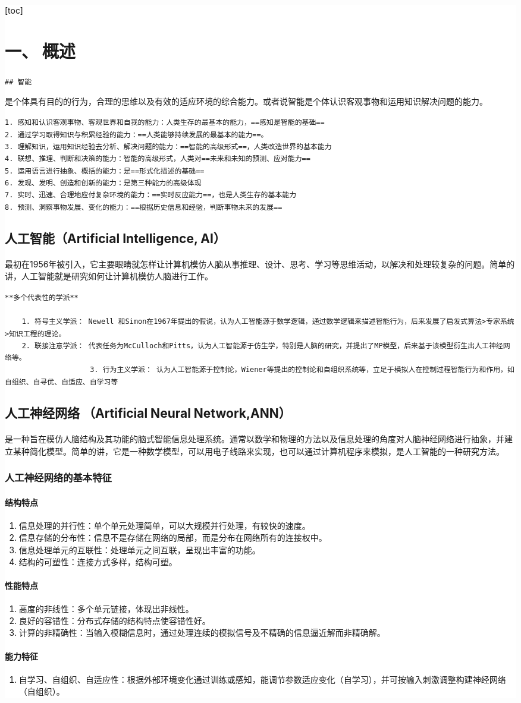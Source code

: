 

[toc]

# 一、 概述

	## 智能

是个体具有目的的行为，合理的思维以及有效的适应环境的综合能力。或者说智能是个体认识客观事物和运用知识解决问题的能力。

	1. 感知和认识客观事物、客观世界和自我的能力：人类生存的最基本的能力，==感知是智能的基础==
 	2. 通过学习取得知识与积累经验的能力：==人类能够持续发展的最基本的能力==。
 	3. 理解知识，运用知识经验去分析、解决问题的能力：==智能的高级形式==，人类改造世界的基本能力
 	4. 联想、推理、判断和决策的能力：智能的高级形式，人类对==未来和未知的预测、应对能力==
 	5. 运用语言进行抽象、概括的能力：是==形式化描述的基础==
 	6. 发现、发明、创造和创新的能力：是第三种能力的高级体现
 	7. 实时、迅速、合理地应付复杂环境的能力：==实时反应能力==，也是人类生存的基本能力
 	8. 预测、洞察事物发展、变化的能力：==根据历史信息和经验，判断事物未来的发展==

## 人工智能（Artificial Intelligence, AI）

最初在1956年被引入，它主要眼睛就怎样让计算机模仿人脑从事推理、设计、思考、学习等思维活动，以解决和处理较复杂的问题。简单的讲，人工智能就是研究如何让计算机模仿人脑进行工作。

 	**多个代表性的学派**

		1. 符号主义学派： Newell 和Simon在1967年提出的假说，认为人工智能源于数学逻辑，通过数学逻辑来描述智能行为，后来发展了启发式算法>专家系统>知识工程的理论。
  		2. 联接注意学派： 代表任务为McCulloch和Pitts，认为人工智能源于仿生学，特别是人脑的研究，并提出了MP模型，后来基于该模型衍生出人工神经网络等。
                		3. 行为主义学派： 认为人工智能源于控制论，Wiener等提出的控制论和自组织系统等，立足于模拟人在控制过程智能行为和作用，如自组织、自寻优、自适应、自学习等

## 人工神经网络 （Artificial Neural Network,ANN）

是一种旨在模仿人脑结构及其功能的脑式智能信息处理系统。通常以数学和物理的方法以及信息处理的角度对人脑神经网络进行抽象，并建立某种简化模型。简单的讲，它是一种数学模型，可以用电子线路来实现，也可以通过计算机程序来模拟，是人工智能的一种研究方法。

### 人工神经网络的基本特征

#### 结构特点

1. 信息处理的并行性：单个单元处理简单，可以大规模并行处理，有较快的速度。
2. 信息存储的分布性：信息不是存储在网络的局部，而是分布在网络所有的连接权中。
3. 信息处理单元的互联性：处理单元之间互联，呈现出丰富的功能。
4. 结构的可塑性：连接方式多样，结构可塑。

#### 性能特点

1. 高度的非线性：多个单元链接，体现出非线性。
2. 良好的容错性：分布式存储的结构特点使容错性好。
3. 计算的非精确性：当输入模糊信息时，通过处理连续的模拟信号及不精确的信息逼近解而非精确解。

#### 能力特征

1. 自学习、自组织、自适应性：根据外部环境变化通过训练或感知，能调节参数适应变化（自学习），并可按输入刺激调整构建神经网络（自组织）。
